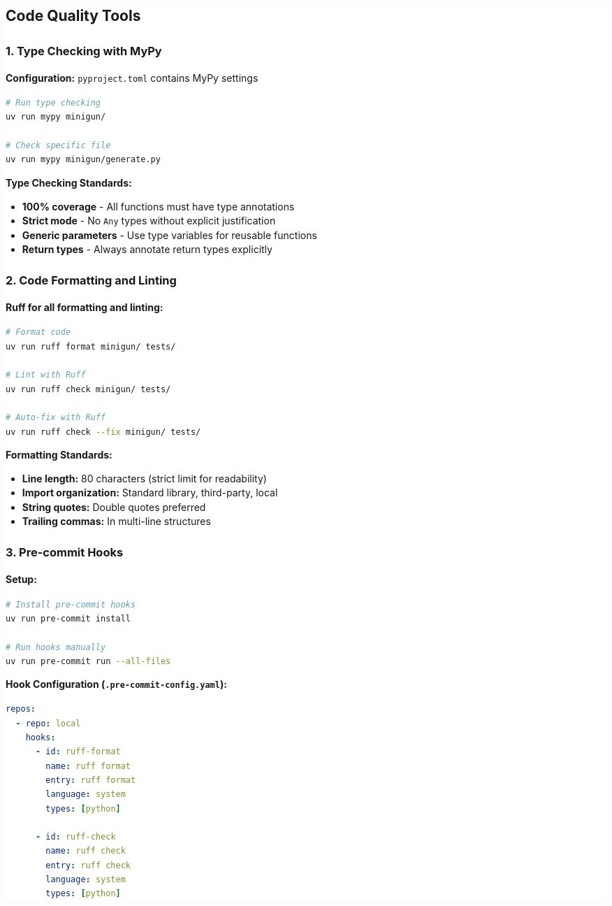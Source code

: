## Code Quality Tools

### 1. Type Checking with MyPy
**Configuration:** `pyproject.toml` contains MyPy settings

```bash
# Run type checking
uv run mypy minigun/

# Check specific file
uv run mypy minigun/generate.py
```

**Type Checking Standards:**
- **100% coverage** - All functions must have type annotations
- **Strict mode** - No `Any` types without explicit justification
- **Generic parameters** - Use type variables for reusable functions
- **Return types** - Always annotate return types explicitly

### 2. Code Formatting and Linting
**Ruff for all formatting and linting:**

```bash
# Format code
uv run ruff format minigun/ tests/

# Lint with Ruff
uv run ruff check minigun/ tests/

# Auto-fix with Ruff
uv run ruff check --fix minigun/ tests/
```

**Formatting Standards:**
- **Line length:** 80 characters (strict limit for readability)
- **Import organization:** Standard library, third-party, local
- **String quotes:** Double quotes preferred
- **Trailing commas:** In multi-line structures

### 3. Pre-commit Hooks
**Setup:**
```bash
# Install pre-commit hooks
uv run pre-commit install

# Run hooks manually
uv run pre-commit run --all-files
```

**Hook Configuration (`.pre-commit-config.yaml`):**
```yaml
repos:
  - repo: local
    hooks:
      - id: ruff-format
        name: ruff format
        entry: ruff format
        language: system
        types: [python]

      - id: ruff-check
        name: ruff check
        entry: ruff check
        language: system
        types: [python]
```